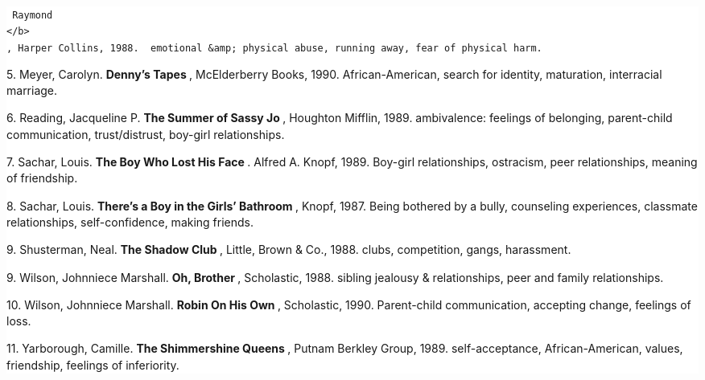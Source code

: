      Raymond
    </b>
    , Harper Collins, 1988.  emotional &amp; physical abuse, running away, fear of physical harm.
   </p>
   <p>
    5. Meyer, Carolyn.
    <b>
     Denny’s Tapes
    </b>
    , McElderberry Books, 1990.  African-American, search for identity, maturation, interracial marriage.
   </p>
   <p>
    6. Reading, Jacqueline P.
    <b>
     The Summer of Sassy Jo
    </b>
    , Houghton Mifflin, 1989.  ambivalence: feelings of belonging, parent-child communication, trust/distrust, boy-girl relationships.
   </p>
   <p>
    7. Sachar, Louis.
    <b>
     The Boy Who Lost His Face
    </b>
    . Alfred A. Knopf, 1989.  Boy-girl relationships, ostracism, peer relationships, meaning of friendship.
   </p>
   <p>
    8. Sachar, Louis.
    <b>
     There’s a Boy in the Girls’ Bathroom
    </b>
    , Knopf, 1987.  Being bothered by a bully, counseling experiences, classmate relationships, self-confidence, making friends.
   </p>
   <p>
    9. Shusterman, Neal.
    <b>
     The Shadow Club
    </b>
    , Little, Brown &amp; Co., 1988.  clubs, competition, gangs, harassment.
   </p>
   <p>
    9. Wilson, Johnniece Marshall.
    <b>
     Oh, Brother
    </b>
    , Scholastic, 1988.  sibling jealousy &amp; relationships, peer and family relationships.
   </p>
   <p>
    10. Wilson, Johnniece Marshall.
    <b>
     Robin On His Own
    </b>
    , Scholastic, 1990. Parent-child communication, accepting change, feelings of loss.
   </p>
   <p>
    11. Yarborough, Camille.
    <b>
     The Shimmershine Queens
    </b>
    , Putnam Berkley Group, 1989.  self-acceptance, African-American, values, friendship, feelings of inferiority.
